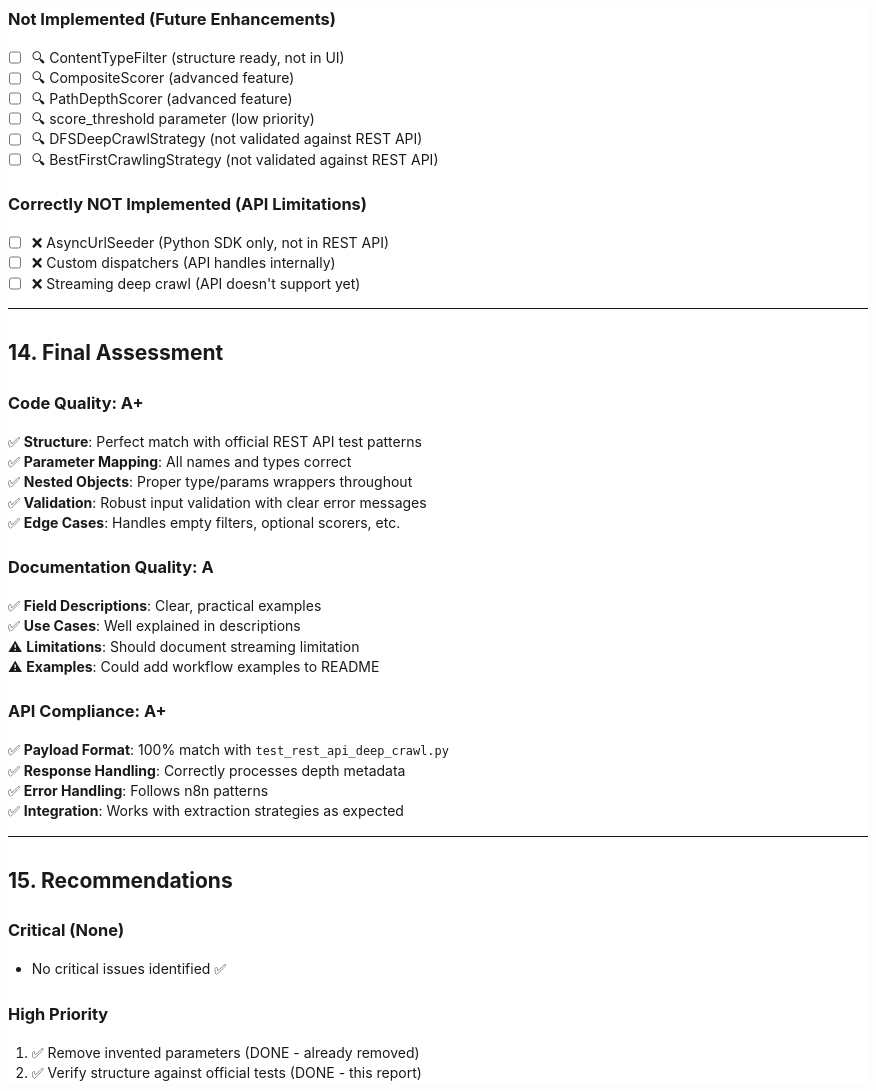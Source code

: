 ### Not Implemented (Future Enhancements)
- [ ] 🔍 ContentTypeFilter (structure ready, not in UI)
- [ ] 🔍 CompositeScorer (advanced feature)
- [ ] 🔍 PathDepthScorer (advanced feature)
- [ ] 🔍 score_threshold parameter (low priority)
- [ ] 🔍 DFSDeepCrawlStrategy (not validated against REST API)
- [ ] 🔍 BestFirstCrawlingStrategy (not validated against REST API)

### Correctly NOT Implemented (API Limitations)
- [ ] ❌ AsyncUrlSeeder (Python SDK only, not in REST API)
- [ ] ❌ Custom dispatchers (API handles internally)
- [ ] ❌ Streaming deep crawl (API doesn't support yet)

---

## 14. Final Assessment

### Code Quality: A+

✅ **Structure**: Perfect match with official REST API test patterns  
✅ **Parameter Mapping**: All names and types correct  
✅ **Nested Objects**: Proper type/params wrappers throughout  
✅ **Validation**: Robust input validation with clear error messages  
✅ **Edge Cases**: Handles empty filters, optional scorers, etc.

### Documentation Quality: A

✅ **Field Descriptions**: Clear, practical examples  
✅ **Use Cases**: Well explained in descriptions  
⚠️ **Limitations**: Should document streaming limitation  
⚠️ **Examples**: Could add workflow examples to README

### API Compliance: A+

✅ **Payload Format**: 100% match with `test_rest_api_deep_crawl.py`  
✅ **Response Handling**: Correctly processes depth metadata  
✅ **Error Handling**: Follows n8n patterns  
✅ **Integration**: Works with extraction strategies as expected

---

## 15. Recommendations

### Critical (None)
- No critical issues identified ✅

### High Priority
1. ✅ Remove invented parameters (DONE - already removed)
2. ✅ Verify structure against official tests (DONE - this report)
